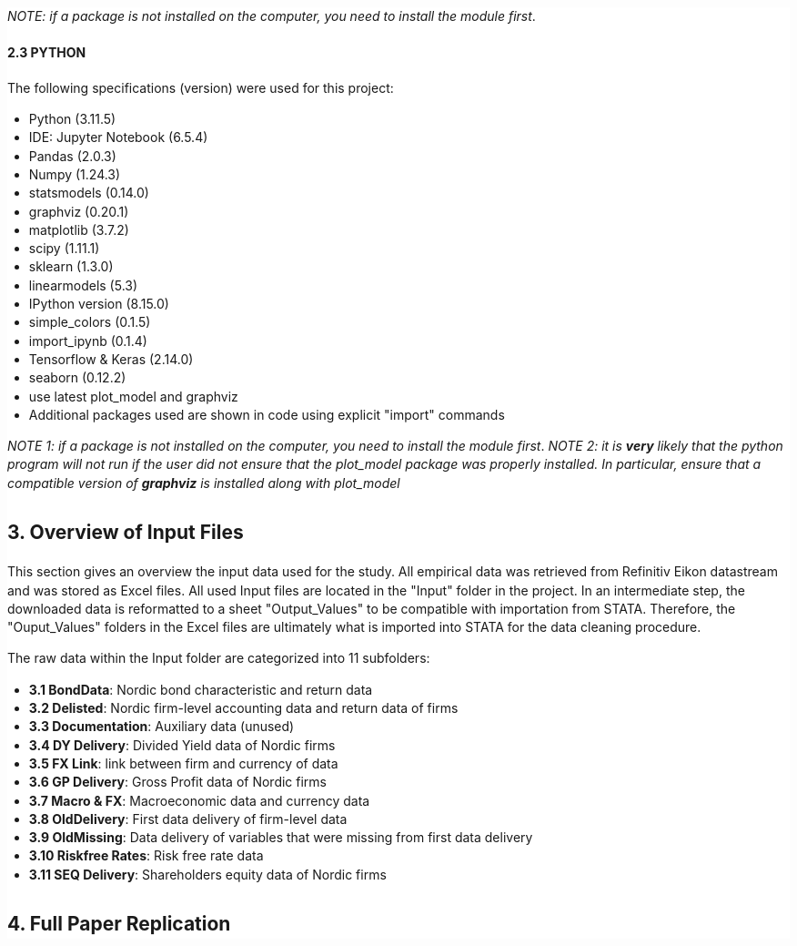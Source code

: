 *NOTE: if a package is not installed on the computer, you need to install the module first*. 

#### 2.3 PYTHON

The following specifications (version) were used for this project:

- Python (3.11.5)
- IDE: Jupyter Notebook (6.5.4)
- Pandas (2.0.3)
- Numpy (1.24.3)
- statsmodels (0.14.0)
- graphviz (0.20.1)
- matplotlib (3.7.2)
- scipy (1.11.1)
- sklearn (1.3.0)
- linearmodels (5.3)
- IPython version (8.15.0)
- simple_colors (0.1.5)
- import_ipynb (0.1.4)
- Tensorflow & Keras (2.14.0)
- seaborn (0.12.2)
- use latest plot_model and graphviz
- Additional packages used are shown in code using explicit "import" commands

*NOTE 1: if a package is not installed on the computer, you need to install the module first*. 
*NOTE 2: it is **very** likely that the python program will not run if the user did not ensure that the plot_model package was properly installed. In particular, ensure that a compatible version of **graphviz** is installed along with plot_model*

## 3. Overview of Input Files

This section gives an overview the input data used for the study. All empirical data was retrieved from Refinitiv Eikon datastream and was stored as Excel files. All used Input files are located in the "Input" folder in the project. In an intermediate step, the downloaded data is reformatted to a sheet "Output_Values" to be compatible with importation from STATA. Therefore, the "Ouput_Values" folders in the Excel files are ultimately what is imported into STATA for the data cleaning procedure. 

The raw data within the Input folder are categorized into 11 subfolders:

- **3.1 BondData**: Nordic bond characteristic and return data 
- **3.2 Delisted**: Nordic firm-level accounting data and return data of firms
- **3.3 Documentation**: Auxiliary data (unused)
- **3.4 DY Delivery**: Divided Yield data of Nordic firms
- **3.5 FX Link**: link between firm and currency of data
- **3.6 GP Delivery**: Gross Profit data of Nordic firms
- **3.7 Macro & FX**: Macroeconomic data and currency data
- **3.8 OldDelivery**: First data delivery of firm-level data
- **3.9 OldMissing**: Data delivery of variables that were missing from first data delivery
- **3.10 Riskfree Rates**: Risk free rate data
- **3.11 SEQ Delivery**: Shareholders equity data of Nordic firms

## 4. Full Paper Replication
